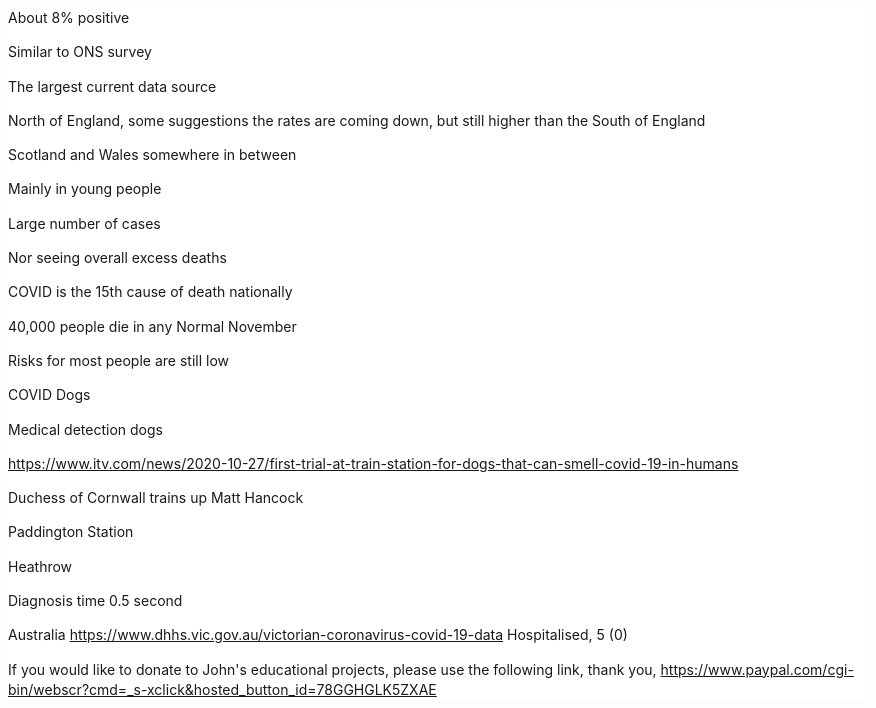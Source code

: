 About 8% positive

Similar to ONS survey

The largest current data source

North of England, some suggestions the rates are coming down, but still higher than the South of England

Scotland and Wales somewhere in between

Mainly in young people

Large number of cases

Nor seeing overall excess deaths

COVID is the 15th cause of death nationally

40,000 people die in any Normal November

Risks for most people are still low

COVID Dogs

Medical detection dogs

https://www.itv.com/news/2020-10-27/first-trial-at-train-station-for-dogs-that-can-smell-covid-19-in-humans

Duchess of Cornwall trains up Matt Hancock

Paddington Station

Heathrow

Diagnosis time 0.5 second

Australia
https://www.dhhs.vic.gov.au/victorian-coronavirus-covid-19-data
Hospitalised, 5 (0)

If you would like to donate to John's educational projects, please use the following link, thank you, https://www.paypal.com/cgi-bin/webscr?cmd=_s-xclick&hosted_button_id=78GGHGLK5ZXAE

